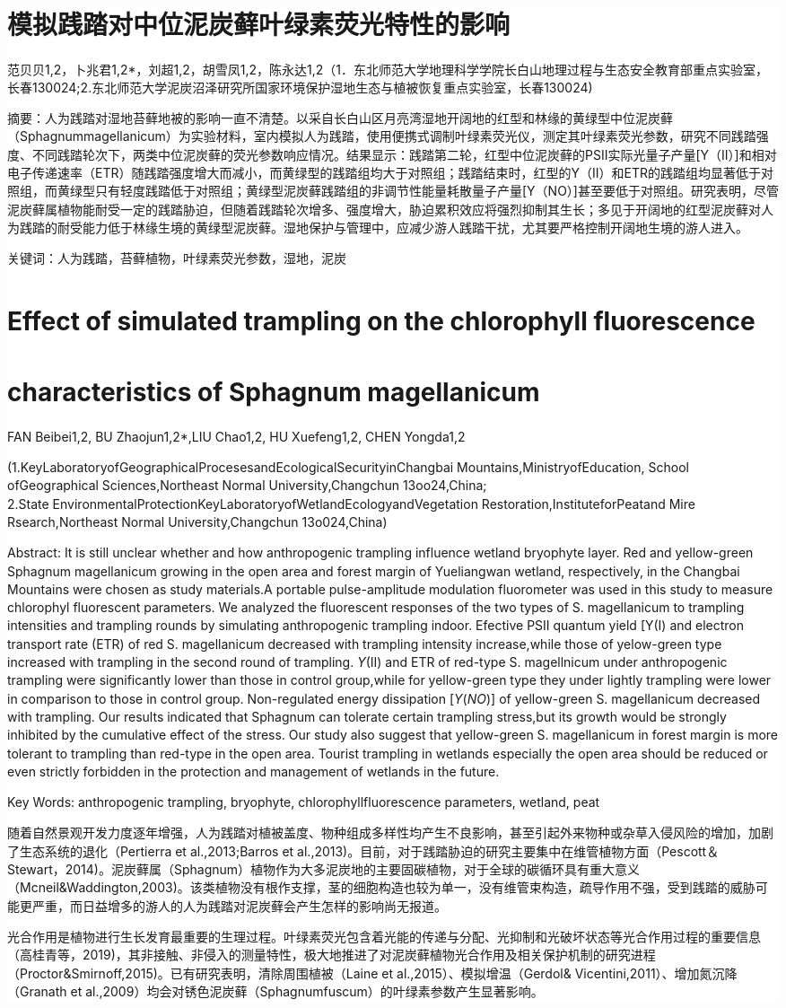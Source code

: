 # 模拟践踏对中位泥炭藓叶绿素荧光特性的影响

范贝贝1,2，卜兆君1,2\*，刘超1,2，胡雪凤1,2，陈永达1,2（1．东北师范大学地理科学学院长白山地理过程与生态安全教育部重点实验室，长春130024;2.东北师范大学泥炭沼泽研究所国家环境保护湿地生态与植被恢复重点实验室，长春130024)

摘要：人为践踏对湿地苔藓地被的影响一直不清楚。以采自长白山区月亮湾湿地开阔地的红型和林缘的黄绿型中位泥炭藓（Sphagnummagellanicum）为实验材料，室内模拟人为践踏，使用便携式调制叶绿素荧光仪，测定其叶绿素荧光参数，研究不同践踏强度、不同践踏轮次下，两类中位泥炭藓的荧光参数响应情况。结果显示：践踏第二轮，红型中位泥炭藓的PSII实际光量子产量[Y（II）]和相对电子传递速率（ETR）随践踏强度增大而减小，而黄绿型的践踏组均大于对照组；践踏结束时，红型的Y（II）和ETR的践踏组均显著低于对照组，而黄绿型只有轻度践踏低于对照组；黄绿型泥炭藓践踏组的非调节性能量耗散量子产量[Y（NO）]甚至要低于对照组。研究表明，尽管泥炭藓属植物能耐受一定的践踏胁迫，但随着践踏轮次增多、强度增大，胁迫累积效应将强烈抑制其生长；多见于开阔地的红型泥炭藓对人为践踏的耐受能力低于林缘生境的黄绿型泥炭藓。湿地保护与管理中，应减少游人践踏干扰，尤其要严格控制开阔地生境的游人进入。

关键词：人为践踏，苔藓植物，叶绿素荧光参数，湿地，泥炭

# Effect of simulated trampling on the chlorophyll fluorescence

# characteristics of Sphagnum magellanicum

FAN Beibei1,2, BU Zhaojun1,2\*,LIU Chao1,2, HU Xuefeng1,2, CHEN Yongda1,2

(1.KeyLaboratoryofGeographicalProcesesandEcologicalSecurityinChangbai Mountains,MinistryofEducation, School ofGeographical Sciences,Northeast Normal University,Changchun 13oo24,China;   
2.State EnvironmentalProtectionKeyLaboratoryofWetlandEcologyandVegetation Restoration,InstituteforPeatand Mire Rsearch,Northeast Normal University,Changchun 13o024,China)

Abstract: It is still unclear whether and how anthropogenic trampling influence wetland bryophyte layer. Red and yellow-green Sphagnum magellanicum growing in the open area and forest margin of Yueliangwan wetland, respectively, in the Changbai Mountains were chosen as study materials.A portable pulse-amplitude modulation fluorometer was used in this study to measure chlorophyl fluorescent parameters. We analyzed the fluorescent responses of the two types of S. magellanicum to trampling intensities and trampling rounds by simulating anthropogenic trampling indoor. Efective PSII quantum yield [Y(I) and electron transport rate (ETR) of red S. magellanicum decreased with trampling intensity increase,while those of yelow-green type increased with trampling in the second round of trampling. $Y ( \mathrm { I I } )$ and ETR of red-type S. magellnicum under anthropogenic trampling were significantly lower than those in control group,while for yellow-green type they under lightly trampling were lower in comparison to those in control group. Non-regulated energy dissipation $[ Y ( N O ) ]$ of yellow-green S. magellanicum decreased with trampling. Our results indicated that Sphagnum can tolerate certain trampling stress,but its growth would be strongly inhibited by the cumulative effect of the stress. Our study also suggest that yellow-green S. magellanicum in forest margin is more tolerant to trampling than red-type in the open area. Tourist trampling in wetlands especially the open area should be reduced or even strictly forbidden in the protection and management of wetlands in the future.

Key Words: anthropogenic trampling, bryophyte, chlorophyllfluorescence parameters, wetland, peat

随着自然景观开发力度逐年增强，人为践踏对植被盖度、物种组成多样性均产生不良影响，甚至引起外来物种或杂草入侵风险的增加，加剧了生态系统的退化（Pertierra et al.,2013;Barros et al.,2013)。目前，对于践踏胁迫的研究主要集中在维管植物方面（Pescott＆ Stewart，2014)。泥炭藓属（Sphagnum）植物作为大多泥炭地的主要固碳植物，对于全球的碳循环具有重大意义（Mcneil&Waddington,2003)。该类植物没有根作支撑，茎的细胞构造也较为单一，没有维管束构造，疏导作用不强，受到践踏的威胁可能更严重，而日益增多的游人的人为践踏对泥炭藓会产生怎样的影响尚无报道。

光合作用是植物进行生长发育最重要的生理过程。叶绿素荧光包含着光能的传递与分配、光抑制和光破坏状态等光合作用过程的重要信息（高桂青等，2019)，其非接触、非侵入的测量特性，极大地推进了对泥炭藓植物光合作用及相关保护机制的研究进程（Proctor&Smirnoff,2015)。已有研究表明，清除周围植被（Laine et al.,2015）、模拟增温（Gerdol& Vicentini,2011）、增加氮沉降（Granath et al.,2009）均会对锈色泥炭藓（Sphagnumfuscum）的叶绿素参数产生显著影响。
